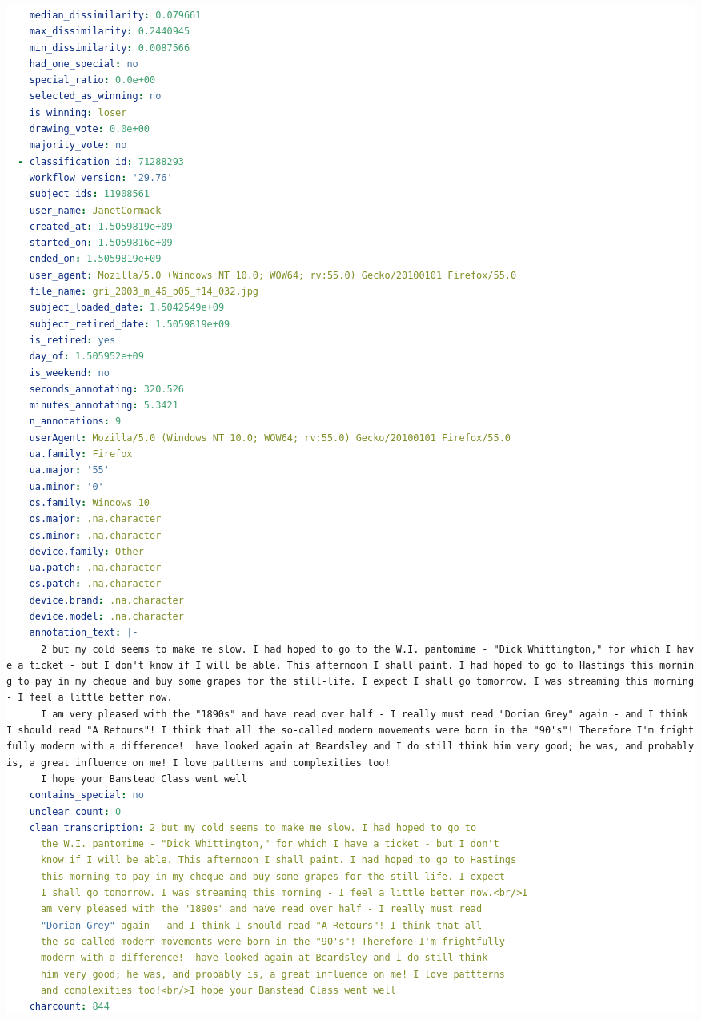 ```yaml
    median_dissimilarity: 0.079661
    max_dissimilarity: 0.2440945
    min_dissimilarity: 0.0087566
    had_one_special: no
    special_ratio: 0.0e+00
    selected_as_winning: no
    is_winning: loser
    drawing_vote: 0.0e+00
    majority_vote: no
  - classification_id: 71288293
    workflow_version: '29.76'
    subject_ids: 11908561
    user_name: JanetCormack
    created_at: 1.5059819e+09
    started_on: 1.5059816e+09
    ended_on: 1.5059819e+09
    user_agent: Mozilla/5.0 (Windows NT 10.0; WOW64; rv:55.0) Gecko/20100101 Firefox/55.0
    file_name: gri_2003_m_46_b05_f14_032.jpg
    subject_loaded_date: 1.5042549e+09
    subject_retired_date: 1.5059819e+09
    is_retired: yes
    day_of: 1.505952e+09
    is_weekend: no
    seconds_annotating: 320.526
    minutes_annotating: 5.3421
    n_annotations: 9
    userAgent: Mozilla/5.0 (Windows NT 10.0; WOW64; rv:55.0) Gecko/20100101 Firefox/55.0
    ua.family: Firefox
    ua.major: '55'
    ua.minor: '0'
    os.family: Windows 10
    os.major: .na.character
    os.minor: .na.character
    device.family: Other
    ua.patch: .na.character
    os.patch: .na.character
    device.brand: .na.character
    device.model: .na.character
    annotation_text: |-
      2 but my cold seems to make me slow. I had hoped to go to the W.I. pantomime - "Dick Whittington," for which I have a ticket - but I don't know if I will be able. This afternoon I shall paint. I had hoped to go to Hastings this morning to pay in my cheque and buy some grapes for the still-life. I expect I shall go tomorrow. I was streaming this morning - I feel a little better now.
      I am very pleased with the "1890s" and have read over half - I really must read "Dorian Grey" again - and I think I should read "A Retours"! I think that all the so-called modern movements were born in the "90's"! Therefore I'm frightfully modern with a difference!  have looked again at Beardsley and I do still think him very good; he was, and probably is, a great influence on me! I love pattterns and complexities too!
      I hope your Banstead Class went well
    contains_special: no
    unclear_count: 0
    clean_transcription: 2 but my cold seems to make me slow. I had hoped to go to
      the W.I. pantomime - "Dick Whittington," for which I have a ticket - but I don't
      know if I will be able. This afternoon I shall paint. I had hoped to go to Hastings
      this morning to pay in my cheque and buy some grapes for the still-life. I expect
      I shall go tomorrow. I was streaming this morning - I feel a little better now.<br/>I
      am very pleased with the "1890s" and have read over half - I really must read
      "Dorian Grey" again - and I think I should read "A Retours"! I think that all
      the so-called modern movements were born in the "90's"! Therefore I'm frightfully
      modern with a difference!  have looked again at Beardsley and I do still think
      him very good; he was, and probably is, a great influence on me! I love pattterns
      and complexities too!<br/>I hope your Banstead Class went well
    charcount: 844
```